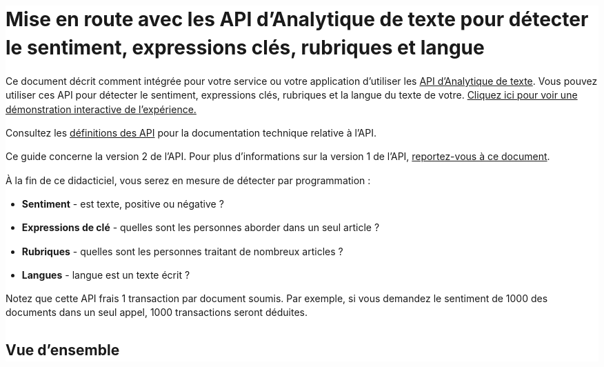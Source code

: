 <properties
    pageTitle="Guide de démarrage rapide : API de Machine d’apprentissage texte Analytique | Microsoft Azure"
    description="Machine Azure texte Analytique - Guide de démarrage rapide de la formation"
    services="cognitive-services"
    documentationCenter=""
    authors="onewth"
    manager="jhubbard"
    editor="cgronlun"/>

<tags
    ms.service="cognitive-services"
    ms.workload="data-services"
    ms.tgt_pltfrm="na"
    ms.devlang="na"
    ms.topic="article"
    ms.date="10/04/2016"
    ms.author="onewth"/>

# <a name="getting-started-with-the-text-analytics-apis-to-detect-sentiment-key-phrases-topics-and-language"></a>Mise en route avec les API d’Analytique de texte pour détecter le sentiment, expressions clés, rubriques et langue

<a name="HOLTop"></a>

Ce document décrit comment intégrée pour votre service ou votre application d’utiliser les [API d’Analytique de texte](//go.microsoft.com/fwlink/?LinkID=759711).
Vous pouvez utiliser ces API pour détecter le sentiment, expressions clés, rubriques et la langue du texte de votre. [Cliquez ici pour voir une démonstration interactive de l’expérience.](//go.microsoft.com/fwlink/?LinkID=759712)

Consultez les [définitions des API](//go.microsoft.com/fwlink/?LinkID=759346) pour la documentation technique relative à l’API.

Ce guide concerne la version 2 de l’API. Pour plus d’informations sur la version 1 de l’API, [reportez-vous à ce document](../machine-learning/machine-learning-apps-text-analytics.md).

À la fin de ce didacticiel, vous serez en mesure de détecter par programmation :

- **Sentiment** - est texte, positive ou négative ?

- **Expressions de clé** - quelles sont les personnes aborder dans un seul article ?

- **Rubriques** - quelles sont les personnes traitant de nombreux articles ?

- **Langues** - langue est un texte écrit ?

Notez que cette API frais 1 transaction par document soumis. Par exemple, si vous demandez le sentiment de 1000 des documents dans un seul appel, 1000 transactions seront déduites.



<a name="Overview"></a>
## <a name="general-overview"></a>Vue d’ensemble ##

